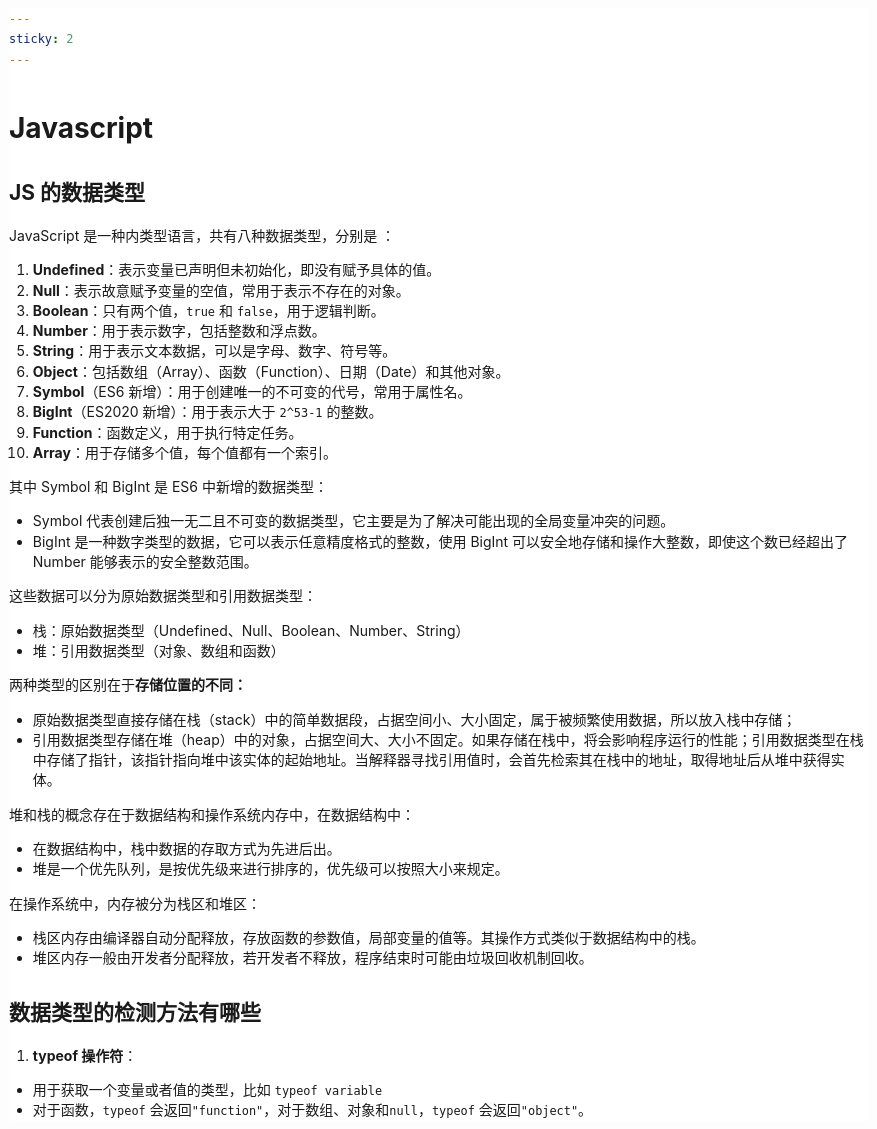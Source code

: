 ```yaml
---
sticky: 2
---
```


# Javascript

## JS 的数据类型

JavaScript 是一种内类型语言，共有八种数据类型，分别是 ：

1. **Undefined**：表示变量已声明但未初始化，即没有赋予具体的值。
2. **Null**：表示故意赋予变量的空值，常用于表示不存在的对象。
3. **Boolean**：只有两个值，`true` 和 `false`，用于逻辑判断。
4. **Number**：用于表示数字，包括整数和浮点数。
5. **String**：用于表示文本数据，可以是字母、数字、符号等。
6. **Object**：包括数组（Array）、函数（Function）、日期（Date）和其他对象。
7. **Symbol**（ES6 新增）：用于创建唯一的不可变的代号，常用于属性名。
8. **BigInt**（ES2020 新增）：用于表示大于 `2^53-1` 的整数。
9. **Function**：函数定义，用于执行特定任务。
10. **Array**：用于存储多个值，每个值都有一个索引。

其中 Symbol 和 BigInt 是 ES6 中新增的数据类型：

-   Symbol 代表创建后独一无二且不可变的数据类型，它主要是为了解决可能出现的全局变量冲突的问题。
-   BigInt 是一种数字类型的数据，它可以表示任意精度格式的整数，使用 BigInt 可以安全地存储和操作大整数，即使这个数已经超出了 Number 能够表示的安全整数范围。

这些数据可以分为原始数据类型和引用数据类型：

-   栈：原始数据类型（Undefined、Null、Boolean、Number、String）
-   堆：引用数据类型（对象、数组和函数）

两种类型的区别在于**存储位置的不同：**

-   原始数据类型直接存储在栈（stack）中的简单数据段，占据空间小、大小固定，属于被频繁使用数据，所以放入栈中存储；
-   引用数据类型存储在堆（heap）中的对象，占据空间大、大小不固定。如果存储在栈中，将会影响程序运行的性能；引用数据类型在栈中存储了指针，该指针指向堆中该实体的起始地址。当解释器寻找引用值时，会首先检索其在栈中的地址，取得地址后从堆中获得实体。

堆和栈的概念存在于数据结构和操作系统内存中，在数据结构中：

-   在数据结构中，栈中数据的存取方式为先进后出。
-   堆是一个优先队列，是按优先级来进行排序的，优先级可以按照大小来规定。

在操作系统中，内存被分为栈区和堆区：

-   栈区内存由编译器自动分配释放，存放函数的参数值，局部变量的值等。其操作方式类似于数据结构中的栈。
-   堆区内存一般由开发者分配释放，若开发者不释放，程序结束时可能由垃圾回收机制回收。

## 数据类型的检测方法有哪些

1. **typeof 操作符**：

-   用于获取一个变量或者值的类型，比如 `typeof variable`
-   对于函数，`typeof` 会返回`"function"`，对于数组、对象和`null`，`typeof` 会返回`"object"`。
